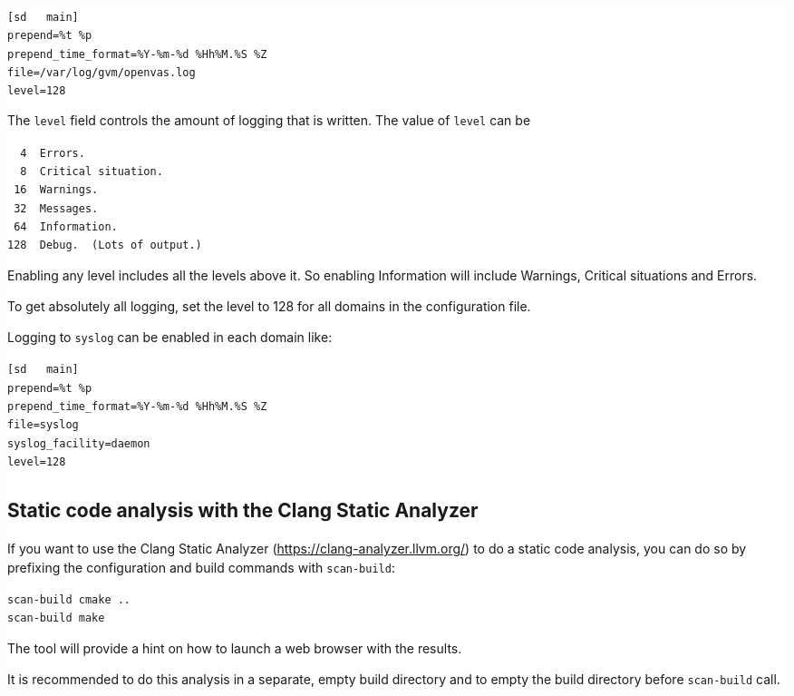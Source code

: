     [sd   main]
    prepend=%t %p
    prepend_time_format=%Y-%m-%d %Hh%M.%S %Z
    file=/var/log/gvm/openvas.log
    level=128

The `level` field controls the amount of logging that is written.
The value of `level` can be

      4  Errors.
      8  Critical situation.
     16  Warnings.
     32  Messages.
     64  Information.
    128  Debug.  (Lots of output.)

Enabling any level includes all the levels above it. So enabling Information
will include Warnings, Critical situations and Errors.

To get absolutely all logging, set the level to 128 for all domains in the
configuration file.

Logging to `syslog` can be enabled in each domain like:

    [sd   main]
    prepend=%t %p
    prepend_time_format=%Y-%m-%d %Hh%M.%S %Z
    file=syslog
    syslog_facility=daemon
    level=128

Static code analysis with the Clang Static Analyzer
---------------------------------------------------

If you want to use the Clang Static Analyzer (https://clang-analyzer.llvm.org/)
to do a static code analysis, you can do so by prefixing the configuration and
build commands with `scan-build`:

    scan-build cmake ..
    scan-build make

The tool will provide a hint on how to launch a web browser with the results.

It is recommended to do this analysis in a separate, empty build directory and
to empty the build directory before `scan-build` call.
